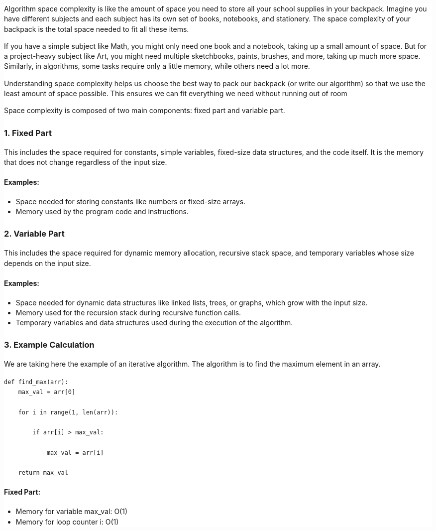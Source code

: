Algorithm space complexity is like the amount of space you need to store all your school supplies in your backpack. Imagine you have different subjects and each subject has its own set of books, notebooks, and stationery. The space complexity of your backpack is the total space needed to fit all these items.

If you have a simple subject like Math, you might only need one book and a notebook, taking up a small amount of space. But for a project-heavy subject like Art, you might need multiple sketchbooks, paints, brushes, and more, taking up much more space. Similarly, in algorithms, some tasks require only a little memory, while others need a lot more.

Understanding space complexity helps us choose the best way to pack our backpack (or write our algorithm) so that we use the least amount of space possible. This ensures we can fit everything we need without running out of room

Space complexity is composed of two main components: fixed part and variable part.

### **1\. Fixed Part**

This includes the space required for constants, simple variables, fixed-size data structures, and the code itself. It is the memory that does not change regardless of the input size.

#### **Examples:**

* Space needed for storing constants like numbers or fixed-size arrays.  
* Memory used by the program code and instructions.

### **2\. Variable Part**

This includes the space required for dynamic memory allocation, recursive stack space, and temporary variables whose size depends on the input size.

#### **Examples:**

* Space needed for dynamic data structures like linked lists, trees, or graphs, which grow with the input size.  
* Memory used for the recursion stack during recursive function calls.  
* Temporary variables and data structures used during the execution of the algorithm.

### **3\. Example Calculation**

We are taking here the example of an iterative algorithm. The algorithm is to find the maximum element in an array.

    def find_max(arr):
        max_val = arr[0]
    
        for i in range(1, len(arr)):
    
            if arr[i] > max_val:
    
                max_val = arr[i]
    
        return max_val

#### **Fixed Part:**

* Memory for variable max\_val: O(1)  
* Memory for loop counter i: O(1)
